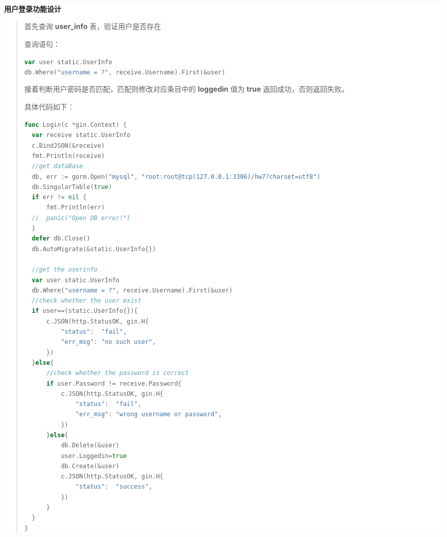 

**用户登录功能设计**

> 首先查询 **user_info** 表，验证用户是否存在
>
> 查询语句：
>
> ```go
> var user static.UserInfo
> db.Where("username = ?", receive.Username).First(&user)
> ```
>
> 接着判断用户密码是否匹配，匹配则修改对应条目中的 **loggedin** 值为 **true** 返回成功，否则返回失败。
>
> 具体代码如下：
>
> ``` go
> func Login(c *gin.Context) {
> 	var receive static.UserInfo
> 	c.BindJSON(&receive)
> 	fmt.Println(receive)
> 	//get dataBase
> 	db, err := gorm.Open("mysql", "root:root@tcp(127.0.0.1:3306)/hw7?charset=utf8")
> 	db.SingularTable(true)
> 	if err != nil {
> 		fmt.Println(err)
> 	//	panic("Open DB error!")
> 	}
> 	defer db.Close()
> 	db.AutoMigrate(&static.UserInfo{})
> 
> 	//get the userinfo
> 	var user static.UserInfo
> 	db.Where("username = ?", receive.Username).First(&user)
> 	//check whether the user exist
> 	if user==(static.UserInfo{}){
> 		c.JSON(http.StatusOK, gin.H{
> 			"status":  "fail",
> 			"err_msg": "no such user",
> 		})
> 	}else{
> 		//check whether the password is correct
> 		if user.Password != receive.Password{
> 			c.JSON(http.StatusOK, gin.H{
> 				"status":  "fail",
> 				"err_msg": "wrong username or password",
> 			})
> 		}else{
> 			db.Delete(&user)
> 			user.Loggedin=true
> 			db.Create(&user)
> 			c.JSON(http.StatusOK, gin.H{
> 				"status":  "success",
> 			})
> 		}
> 	}
> }
> ```
